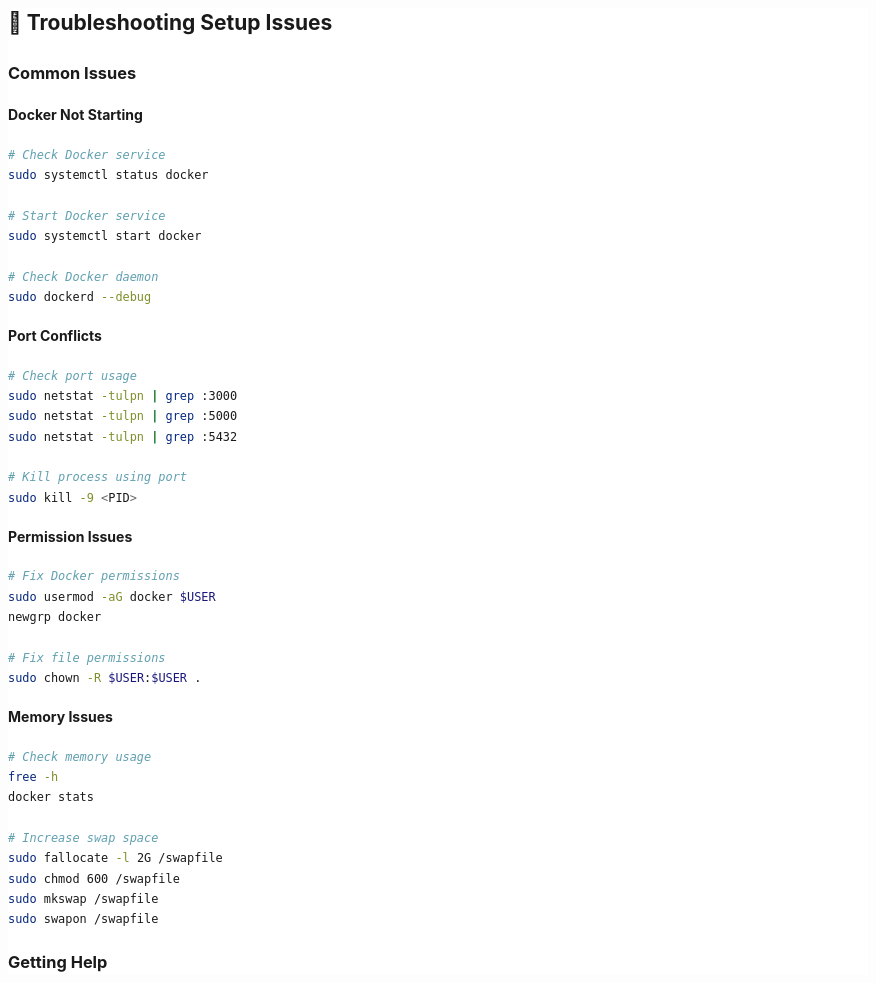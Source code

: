## 🚨 Troubleshooting Setup Issues

### Common Issues

#### Docker Not Starting
```bash
# Check Docker service
sudo systemctl status docker

# Start Docker service
sudo systemctl start docker

# Check Docker daemon
sudo dockerd --debug
```

#### Port Conflicts
```bash
# Check port usage
sudo netstat -tulpn | grep :3000
sudo netstat -tulpn | grep :5000
sudo netstat -tulpn | grep :5432

# Kill process using port
sudo kill -9 <PID>
```

#### Permission Issues
```bash
# Fix Docker permissions
sudo usermod -aG docker $USER
newgrp docker

# Fix file permissions
sudo chown -R $USER:$USER .
```

#### Memory Issues
```bash
# Check memory usage
free -h
docker stats

# Increase swap space
sudo fallocate -l 2G /swapfile
sudo chmod 600 /swapfile
sudo mkswap /swapfile
sudo swapon /swapfile
```

### Getting Help

